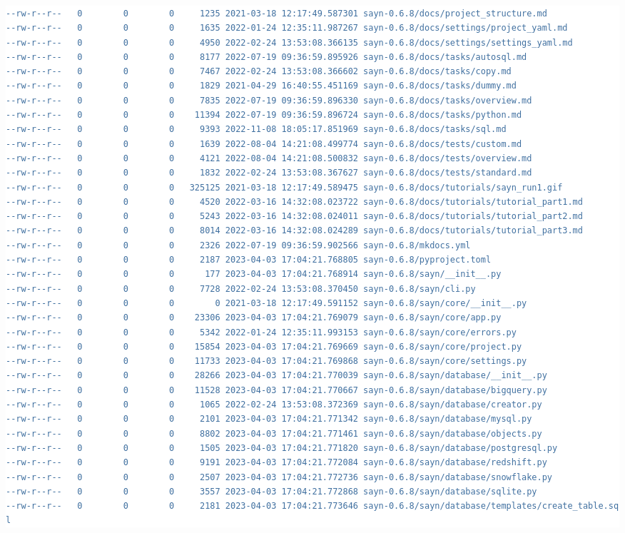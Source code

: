 ```diff
--rw-r--r--   0        0        0     1235 2021-03-18 12:17:49.587301 sayn-0.6.8/docs/project_structure.md
--rw-r--r--   0        0        0     1635 2022-01-24 12:35:11.987267 sayn-0.6.8/docs/settings/project_yaml.md
--rw-r--r--   0        0        0     4950 2022-02-24 13:53:08.366135 sayn-0.6.8/docs/settings/settings_yaml.md
--rw-r--r--   0        0        0     8177 2022-07-19 09:36:59.895926 sayn-0.6.8/docs/tasks/autosql.md
--rw-r--r--   0        0        0     7467 2022-02-24 13:53:08.366602 sayn-0.6.8/docs/tasks/copy.md
--rw-r--r--   0        0        0     1829 2021-04-29 16:40:55.451169 sayn-0.6.8/docs/tasks/dummy.md
--rw-r--r--   0        0        0     7835 2022-07-19 09:36:59.896330 sayn-0.6.8/docs/tasks/overview.md
--rw-r--r--   0        0        0    11394 2022-07-19 09:36:59.896724 sayn-0.6.8/docs/tasks/python.md
--rw-r--r--   0        0        0     9393 2022-11-08 18:05:17.851969 sayn-0.6.8/docs/tasks/sql.md
--rw-r--r--   0        0        0     1639 2022-08-04 14:21:08.499774 sayn-0.6.8/docs/tests/custom.md
--rw-r--r--   0        0        0     4121 2022-08-04 14:21:08.500832 sayn-0.6.8/docs/tests/overview.md
--rw-r--r--   0        0        0     1832 2022-02-24 13:53:08.367627 sayn-0.6.8/docs/tests/standard.md
--rw-r--r--   0        0        0   325125 2021-03-18 12:17:49.589475 sayn-0.6.8/docs/tutorials/sayn_run1.gif
--rw-r--r--   0        0        0     4520 2022-03-16 14:32:08.023722 sayn-0.6.8/docs/tutorials/tutorial_part1.md
--rw-r--r--   0        0        0     5243 2022-03-16 14:32:08.024011 sayn-0.6.8/docs/tutorials/tutorial_part2.md
--rw-r--r--   0        0        0     8014 2022-03-16 14:32:08.024289 sayn-0.6.8/docs/tutorials/tutorial_part3.md
--rw-r--r--   0        0        0     2326 2022-07-19 09:36:59.902566 sayn-0.6.8/mkdocs.yml
--rw-r--r--   0        0        0     2187 2023-04-03 17:04:21.768805 sayn-0.6.8/pyproject.toml
--rw-r--r--   0        0        0      177 2023-04-03 17:04:21.768914 sayn-0.6.8/sayn/__init__.py
--rw-r--r--   0        0        0     7728 2022-02-24 13:53:08.370450 sayn-0.6.8/sayn/cli.py
--rw-r--r--   0        0        0        0 2021-03-18 12:17:49.591152 sayn-0.6.8/sayn/core/__init__.py
--rw-r--r--   0        0        0    23306 2023-04-03 17:04:21.769079 sayn-0.6.8/sayn/core/app.py
--rw-r--r--   0        0        0     5342 2022-01-24 12:35:11.993153 sayn-0.6.8/sayn/core/errors.py
--rw-r--r--   0        0        0    15854 2023-04-03 17:04:21.769669 sayn-0.6.8/sayn/core/project.py
--rw-r--r--   0        0        0    11733 2023-04-03 17:04:21.769868 sayn-0.6.8/sayn/core/settings.py
--rw-r--r--   0        0        0    28266 2023-04-03 17:04:21.770039 sayn-0.6.8/sayn/database/__init__.py
--rw-r--r--   0        0        0    11528 2023-04-03 17:04:21.770667 sayn-0.6.8/sayn/database/bigquery.py
--rw-r--r--   0        0        0     1065 2022-02-24 13:53:08.372369 sayn-0.6.8/sayn/database/creator.py
--rw-r--r--   0        0        0     2101 2023-04-03 17:04:21.771342 sayn-0.6.8/sayn/database/mysql.py
--rw-r--r--   0        0        0     8802 2023-04-03 17:04:21.771461 sayn-0.6.8/sayn/database/objects.py
--rw-r--r--   0        0        0     1505 2023-04-03 17:04:21.771820 sayn-0.6.8/sayn/database/postgresql.py
--rw-r--r--   0        0        0     9191 2023-04-03 17:04:21.772084 sayn-0.6.8/sayn/database/redshift.py
--rw-r--r--   0        0        0     2507 2023-04-03 17:04:21.772736 sayn-0.6.8/sayn/database/snowflake.py
--rw-r--r--   0        0        0     3557 2023-04-03 17:04:21.772868 sayn-0.6.8/sayn/database/sqlite.py
--rw-r--r--   0        0        0     2181 2023-04-03 17:04:21.773646 sayn-0.6.8/sayn/database/templates/create_table.sql
```